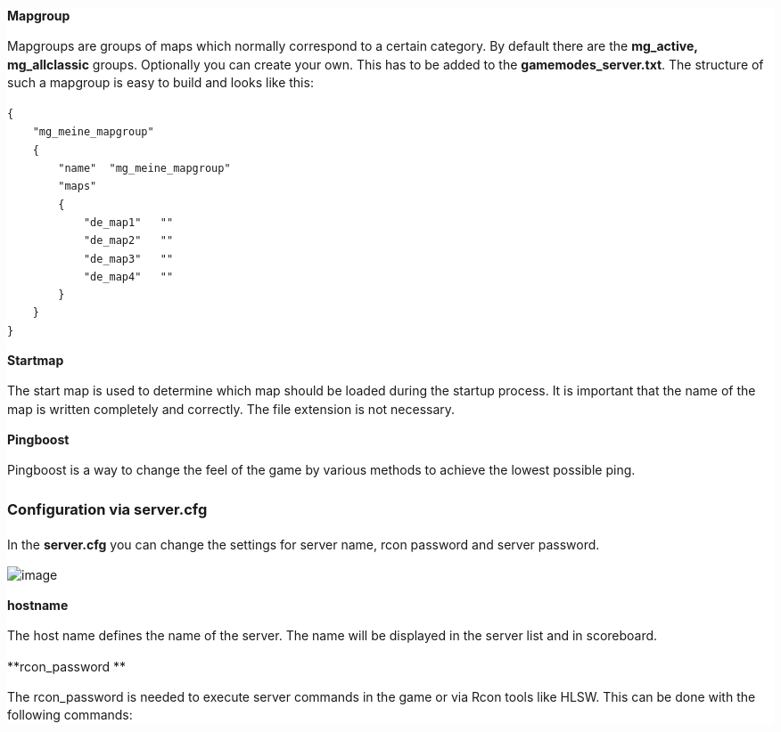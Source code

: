 

**Mapgroup**

Mapgroups are groups of maps which normally correspond to a certain category. By default there are the **mg_active, mg_allclassic** groups. Optionally you can create your own. This has to be added to the **gamemodes_server.txt**. The structure of such a mapgroup is easy to build and looks like this:

```
{	 	 	 	 
 	"mg_meine_mapgroup"	 	 	 
 	{	 	 	 
 	 	"name"	"mg_meine_mapgroup"	 
 	 	"maps"	 	 
 	 	{	 	 
 	 	 	"de_map1"	""
 	 	 	"de_map2"	""
 	 	 	"de_map3"	""
 	 	 	"de_map4"	""
 	 	}	 	 
 	}	 	 	 
}
```



**Startmap**

The start map is used to determine which map should be loaded during the startup process. It is important that the name of the map is written completely and correctly. The file extension is not necessary. 



**Pingboost**

Pingboost is a way to change the feel of the game by various methods to achieve the lowest possible ping.



### Configuration via server.cfg

In the **server.cfg** you can change the settings for server name, rcon password and server password. 

![image](https://user-images.githubusercontent.com/26007280/189976420-046c11e0-8ec5-4378-9192-6a45f5951e04.png)



**hostname**

The host name defines the name of the server. The name will be displayed in the server list and in scoreboard.



**rcon_password **

The rcon_password is needed to execute server commands in the game or via Rcon tools like HLSW. This can be done with the following commands:
